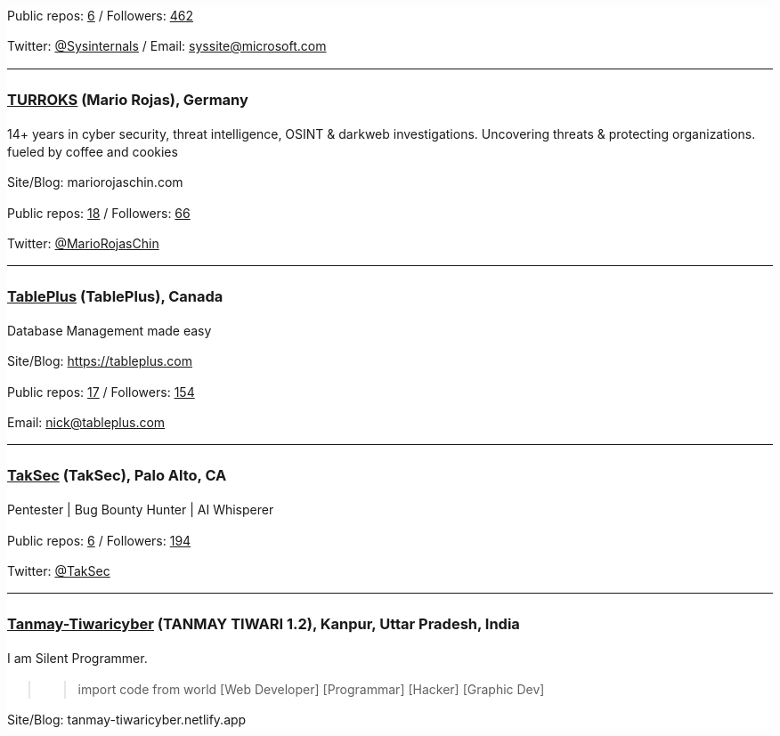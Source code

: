 Public repos: [6](https://github.com/Sysinternals?tab=repositories) / Followers: [462](https://api.github.com/users/Sysinternals/followers)

Twitter: [@Sysinternals](https://twitter.com/Sysinternals) / Email: [syssite@microsoft.com](mailto:syssite@microsoft.com)

----

### [TURROKS](https://github.com/TURROKS) (Mario Rojas), Germany

14+ years in cyber security, threat intelligence, OSINT & darkweb investigations. Uncovering threats & protecting organizations. fueled by coffee and cookies

Site/Blog: mariorojaschin.com

Public repos: [18](https://github.com/TURROKS?tab=repositories) / Followers: [66](https://api.github.com/users/TURROKS/followers)

Twitter: [@MarioRojasChin](https://twitter.com/MarioRojasChin)

----

### [TablePlus](https://github.com/TablePlus) (TablePlus), Canada

Database Management made easy

Site/Blog: https://tableplus.com

Public repos: [17](https://github.com/TablePlus?tab=repositories) / Followers: [154](https://api.github.com/users/TablePlus/followers)

Email: [nick@tableplus.com](mailto:nick@tableplus.com)

----

### [TakSec](https://github.com/TakSec) (TakSec), Palo Alto, CA

Pentester | Bug Bounty Hunter | AI Whisperer

Public repos: [6](https://github.com/TakSec?tab=repositories) / Followers: [194](https://api.github.com/users/TakSec/followers)

Twitter: [@TakSec](https://twitter.com/TakSec)

----

### [Tanmay-Tiwaricyber](https://github.com/Tanmay-Tiwaricyber) (TANMAY TIWARI 1.2), Kanpur, Uttar Pradesh, India

I am Silent Programmer. 
>>import code from world 
[Web Developer] [Programmar] [Hacker] [Graphic Dev]

Site/Blog: tanmay-tiwaricyber.netlify.app

